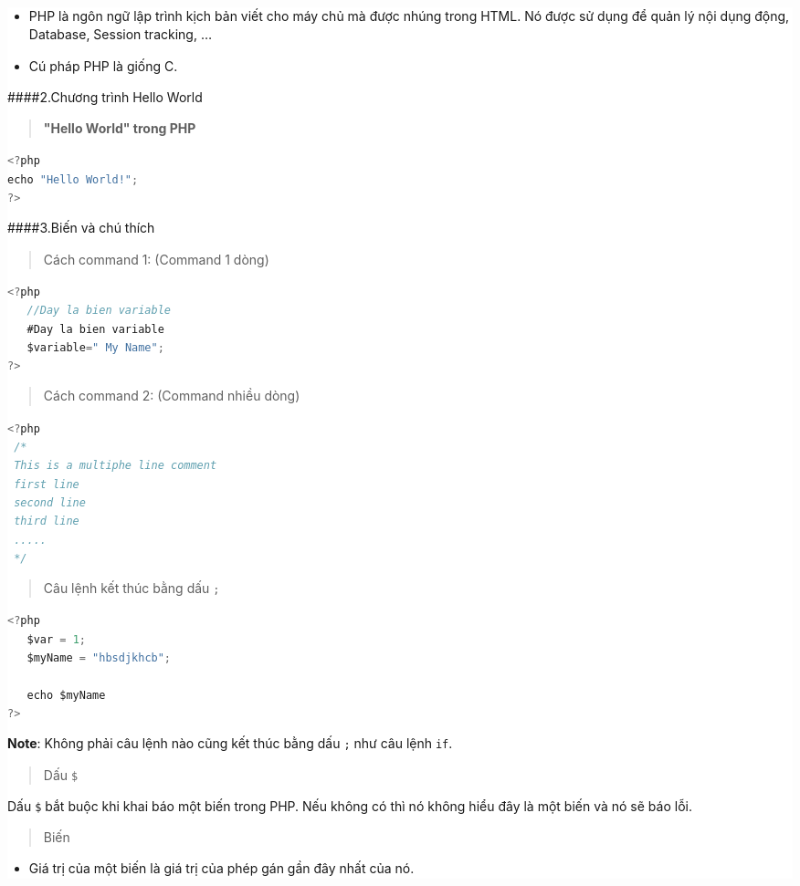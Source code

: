  + PHP là ngôn ngữ lập trình kịch bản viết cho máy chủ mà được nhúng trong HTML. Nó được sử dụng để quản lý nội dụng động, Database, Session tracking, …

 + Cú pháp PHP là giống C.

####2.Chương trình Hello World<a name="2"></a>

>**"Hello World" trong PHP**

```javascript 
<?php 
echo "Hello World!";
?>   
```

####3.Biến và chú thích<a name="3"></a>

>Cách command 1: (Command 1 dòng)

```javascript
<?php
   //Day la bien variable
   #Day la bien variable
   $variable=" My Name";
?>
```

>Cách command 2: (Command nhiều dòng)

```javascript
<?php
 /*
 This is a multiphe line comment
 first line
 second line
 third line
 .....
 */
```
>Câu lệnh kết thúc bằng dấu `;`

```javascript
<?php
   $var = 1;
   $myName = "hbsdjkhcb";

   echo $myName
?>
```
**Note**: Không phải câu lệnh nào cũng kết thúc bằng dấu `;` như câu lệnh `if`.

>Dấu `$`

Dấu `$` bắt buộc khi khai báo một biến trong PHP. Nếu không có thì nó không hiểu đây là một biến và nó sẽ báo lỗi.

>Biến

 + Giá trị của một biến là giá trị của phép gán gần đây nhất của nó.
